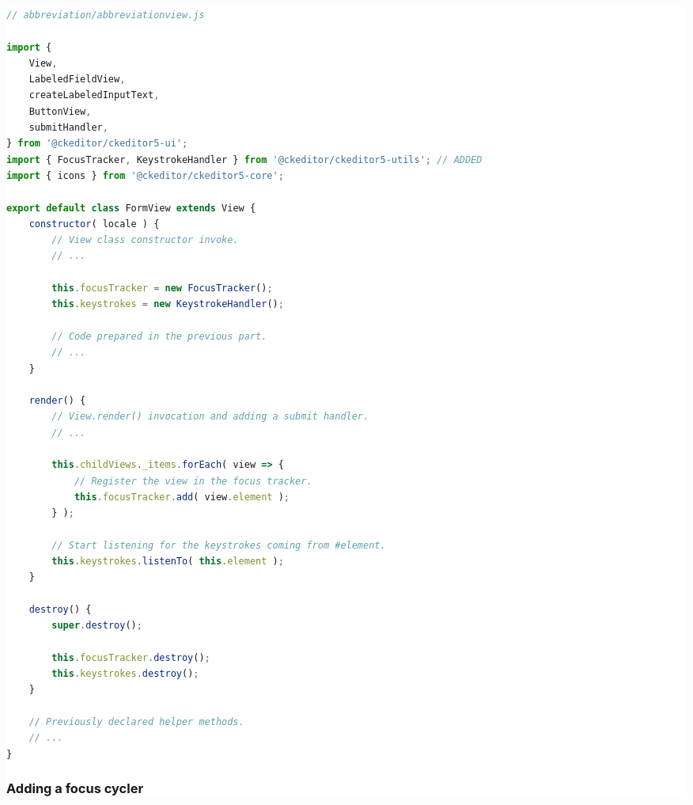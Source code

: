 ```js
// abbreviation/abbreviationview.js

import {
	View,
	LabeledFieldView,
	createLabeledInputText,
	ButtonView,
	submitHandler,
} from '@ckeditor/ckeditor5-ui';
import { FocusTracker, KeystrokeHandler } from '@ckeditor/ckeditor5-utils'; // ADDED
import { icons } from '@ckeditor/ckeditor5-core';

export default class FormView extends View {
	constructor( locale ) {
		// View class constructor invoke.
		// ...

		this.focusTracker = new FocusTracker();
		this.keystrokes = new KeystrokeHandler();

		// Code prepared in the previous part.
		// ...
	}

    render() {
		// View.render() invocation and adding a submit handler.
		// ...

		this.childViews._items.forEach( view => {
			// Register the view in the focus tracker.
			this.focusTracker.add( view.element );
		} );

		// Start listening for the keystrokes coming from #element.
		this.keystrokes.listenTo( this.element );
    }

	destroy() {
		super.destroy();

		this.focusTracker.destroy();
		this.keystrokes.destroy();
	}

	// Previously declared helper methods.
	// ...
}
```

### Adding a focus cycler
